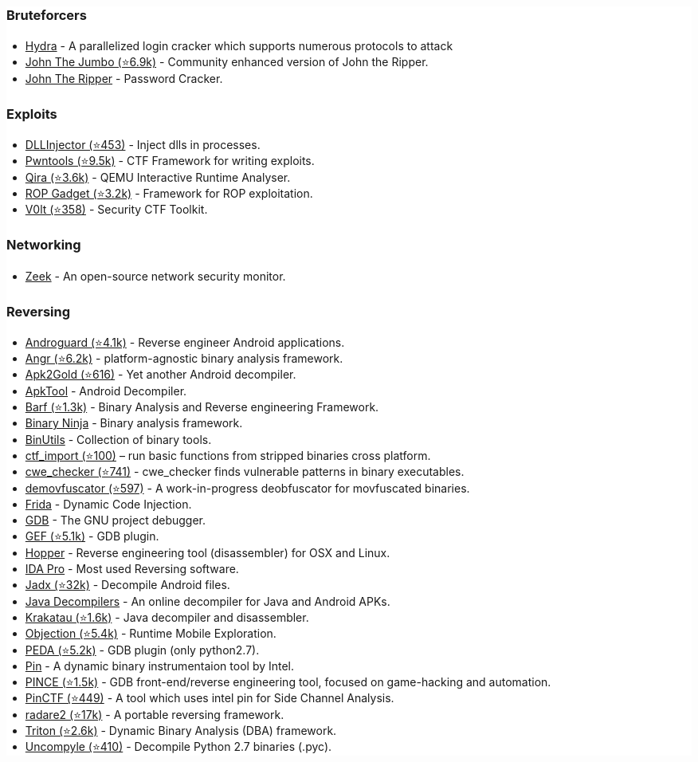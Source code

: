### Bruteforcers

*   [Hydra](https://tools.kali.org/password-attacks/hydra) - A parallelized login cracker which supports numerous protocols to attack
*   [John The Jumbo (⭐6.9k)](https://github.com/magnumripper/JohnTheRipper) - Community enhanced version of John the Ripper.
*   [John The Ripper](http://www.openwall.com/john/) - Password Cracker.

### Exploits

*   [DLLInjector (⭐453)](https://github.com/OpenSecurityResearch/dllinjector) - Inject dlls in processes.
*   [Pwntools (⭐9.5k)](https://github.com/Gallopsled/pwntools) - CTF Framework for writing exploits.
*   [Qira (⭐3.6k)](https://github.com/BinaryAnalysisPlatform/qira) - QEMU Interactive Runtime Analyser.
*   [ROP Gadget (⭐3.2k)](https://github.com/JonathanSalwan/ROPgadget) - Framework for ROP exploitation.
*   [V0lt (⭐358)](https://github.com/P1kachu/v0lt) - Security CTF Toolkit.

### Networking

*   [Zeek](https://www.zeek.org) - An open-source network security monitor.

### Reversing

*   [Androguard (⭐4.1k)](https://github.com/androguard/androguard) - Reverse engineer Android applications.
*   [Angr (⭐6.2k)](https://github.com/angr/angr) - platform-agnostic binary analysis framework.
*   [Apk2Gold (⭐616)](https://github.com/lxdvs/apk2gold) - Yet another Android decompiler.
*   [ApkTool](http://ibotpeaches.github.io/Apktool/) - Android Decompiler.
*   [Barf (⭐1.3k)](https://github.com/programa-stic/barf-project) - Binary Analysis and Reverse engineering Framework.
*   [Binary Ninja](https://binary.ninja/) - Binary analysis framework.
*   [BinUtils](http://www.gnu.org/software/binutils/binutils.html) - Collection of binary tools.
*   [ctf\_import (⭐100)](https://github.com/docileninja/ctf_import) – run basic functions from stripped binaries cross platform.
*   [cwe\_checker (⭐741)](https://github.com/fkie-cad/cwe_checker) - cwe\_checker finds vulnerable patterns in binary executables.
*   [demovfuscator (⭐597)](https://github.com/kirschju/demovfuscator) - A work-in-progress deobfuscator for movfuscated binaries.
*   [Frida](https://github.com/frida/) - Dynamic Code Injection.
*   [GDB](https://www.gnu.org/software/gdb/) - The GNU project debugger.
*   [GEF (⭐5.1k)](https://github.com/hugsy/gef) - GDB plugin.
*   [Hopper](http://www.hopperapp.com/) - Reverse engineering tool (disassembler) for OSX and Linux.
*   [IDA Pro](https://www.hex-rays.com/products/ida/) - Most used Reversing software.
*   [Jadx (⭐32k)](https://github.com/skylot/jadx) - Decompile Android files.
*   [Java Decompilers](http://www.javadecompilers.com) - An online decompiler for Java and Android APKs.
*   [Krakatau (⭐1.6k)](https://github.com/Storyyeller/Krakatau) - Java decompiler and disassembler.
*   [Objection (⭐5.4k)](https://github.com/sensepost/objection) - Runtime Mobile Exploration.
*   [PEDA (⭐5.2k)](https://github.com/longld/peda) - GDB plugin (only python2.7).
*   [Pin](https://software.intel.com/en-us/articles/pin-a-dynamic-binary-instrumentation-tool) - A dynamic binary instrumentaion tool by Intel.
*   [PINCE (⭐1.5k)](https://github.com/korcankaraokcu/PINCE) - GDB front-end/reverse engineering tool, focused on game-hacking and automation.
*   [PinCTF (⭐449)](https://github.com/ChrisTheCoolHut/PinCTF) - A tool which uses intel pin for Side Channel Analysis.
*   [radare2 (⭐17k)](https://github.com/radare/radare2) - A portable reversing framework.
*   [Triton (⭐2.6k)](https://github.com/JonathanSalwan/Triton/) - Dynamic Binary Analysis (DBA) framework.
*   [Uncompyle (⭐410)](https://github.com/gstarnberger/uncompyle) - Decompile Python 2.7 binaries (.pyc).